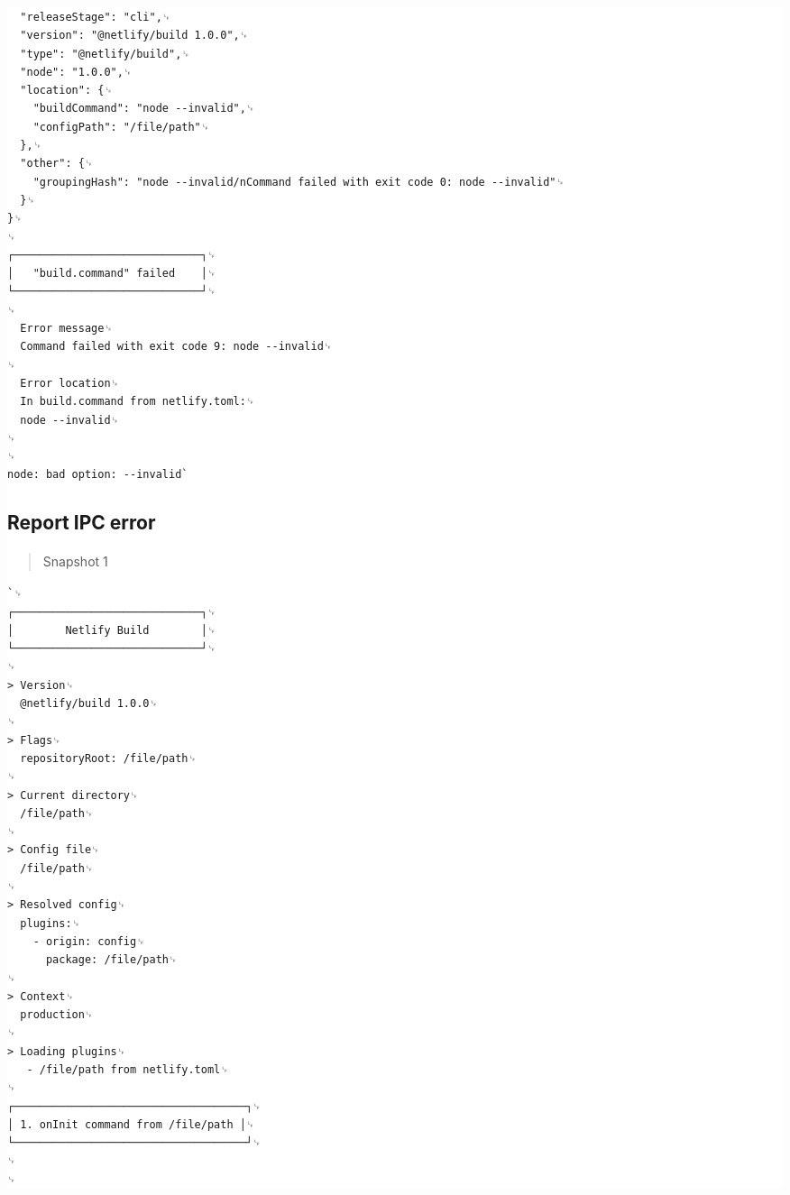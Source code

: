       "releaseStage": "cli",␊
      "version": "@netlify/build 1.0.0",␊
      "type": "@netlify/build",␊
      "node": "1.0.0",␊
      "location": {␊
        "buildCommand": "node --invalid",␊
        "configPath": "/file/path"␊
      },␊
      "other": {␊
        "groupingHash": "node --invalid/nCommand failed with exit code 0: node --invalid"␊
      }␊
    }␊
    ␊
    ┌─────────────────────────────┐␊
    │   "build.command" failed    │␊
    └─────────────────────────────┘␊
    ␊
      Error message␊
      Command failed with exit code 9: node --invalid␊
    ␊
      Error location␊
      In build.command from netlify.toml:␊
      node --invalid␊
    ␊
    ␊
    node: bad option: --invalid`

## Report IPC error

> Snapshot 1

    `␊
    ┌─────────────────────────────┐␊
    │        Netlify Build        │␊
    └─────────────────────────────┘␊
    ␊
    > Version␊
      @netlify/build 1.0.0␊
    ␊
    > Flags␊
      repositoryRoot: /file/path␊
    ␊
    > Current directory␊
      /file/path␊
    ␊
    > Config file␊
      /file/path␊
    ␊
    > Resolved config␊
      plugins:␊
        - origin: config␊
          package: /file/path␊
    ␊
    > Context␊
      production␊
    ␊
    > Loading plugins␊
       - /file/path from netlify.toml␊
    ␊
    ┌────────────────────────────────────┐␊
    │ 1. onInit command from /file/path │␊
    └────────────────────────────────────┘␊
    ␊
    ␊